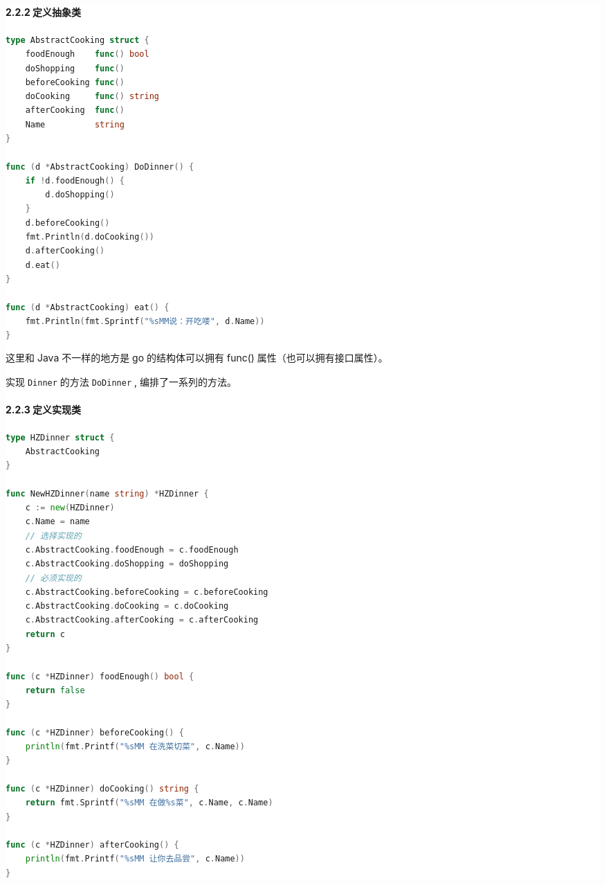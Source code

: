 #### 2.2.2 定义抽象类

```go
type AbstractCooking struct {
	foodEnough    func() bool
	doShopping    func()
	beforeCooking func()
	doCooking     func() string
	afterCooking  func()
	Name          string
}

func (d *AbstractCooking) DoDinner() {
	if !d.foodEnough() {
		d.doShopping()
	}
	d.beforeCooking()
	fmt.Println(d.doCooking())
	d.afterCooking()
	d.eat()
}

func (d *AbstractCooking) eat() {
	fmt.Println(fmt.Sprintf("%sMM说：开吃喽", d.Name))
}
```

这里和 Java 不一样的地方是 go 的结构体可以拥有 func() 属性（也可以拥有接口属性）。

实现 `Dinner` 的方法 `DoDinner` , 编排了一系列的方法。

#### 2.2.3 定义实现类

```go
type HZDinner struct {
	AbstractCooking
}

func NewHZDinner(name string) *HZDinner {
	c := new(HZDinner)
	c.Name = name
	// 选择实现的
	c.AbstractCooking.foodEnough = c.foodEnough
	c.AbstractCooking.doShopping = doShopping
	// 必须实现的
	c.AbstractCooking.beforeCooking = c.beforeCooking
	c.AbstractCooking.doCooking = c.doCooking
	c.AbstractCooking.afterCooking = c.afterCooking
	return c
}

func (c *HZDinner) foodEnough() bool {
	return false
}

func (c *HZDinner) beforeCooking() {
	println(fmt.Printf("%sMM 在洗菜切菜", c.Name))
}

func (c *HZDinner) doCooking() string {
	return fmt.Sprintf("%sMM 在做%s菜", c.Name, c.Name)
}

func (c *HZDinner) afterCooking() {
	println(fmt.Printf("%sMM 让你去品尝", c.Name))
}
```